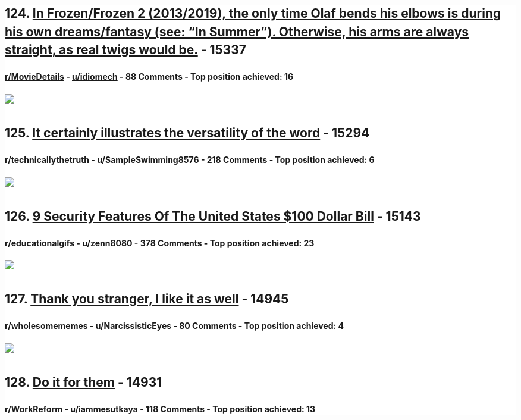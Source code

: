 ## 124. [In Frozen/Frozen 2 (2013/2019), the only time Olaf bends his elbows is during his own dreams/fantasy (see: “In Summer”). Otherwise, his arms are always straight, as real twigs would be.](http://reddit.com/r/MovieDetails/comments/ul2la1/in_frozenfrozen_2_20132019_the_only_time_olaf/) - 15337
#### [r/MovieDetails](http://reddit.com/r/MovieDetails) - [u/idiomech](http://reddit.com/u/idiomech) - 88 Comments - Top position achieved: 16

<a href="https://www.reddit.com/gallery/ul2la1"><img src="https://b.thumbs.redditmedia.com/YpjaDjOAVobDtxL_qSX_iyoS0NY7PuqzyrkikTnaVoc.jpg"></img></a>

## 125. [It certainly illustrates the versatility of the word](http://reddit.com/r/technicallythetruth/comments/ul9do6/it_certainly_illustrates_the_versatility_of_the/) - 15294
#### [r/technicallythetruth](http://reddit.com/r/technicallythetruth) - [u/SampleSwimming8576](http://reddit.com/u/SampleSwimming8576) - 218 Comments - Top position achieved: 6

<a href="https://i.redd.it/3bn1jbwp1by81.jpg"><img src="https://b.thumbs.redditmedia.com/a0aobZm2XLaNDRvx_zBA1L6Uoa6HoRqEXGZYbZeGbzU.jpg"></img></a>

## 126. [9 Security Features Of The United States $100 Dollar Bill](http://reddit.com/r/educationalgifs/comments/ul4f6s/9_security_features_of_the_united_states_100/) - 15143
#### [r/educationalgifs](http://reddit.com/r/educationalgifs) - [u/zenn8080](http://reddit.com/u/zenn8080) - 378 Comments - Top position achieved: 23

<a href="https://i.redd.it/yj1dx4dev9y81.gif"><img src="https://a.thumbs.redditmedia.com/AMt7WvwhlV_o0DpP80U4z8Kfta_buZmZFwA35y1Q3Q8.jpg"></img></a>

## 127. [Thank you stranger, I like it as well](http://reddit.com/r/wholesomememes/comments/ukxsc0/thank_you_stranger_i_like_it_as_well/) - 14945
#### [r/wholesomememes](http://reddit.com/r/wholesomememes) - [u/NarcissisticEyes](http://reddit.com/u/NarcissisticEyes) - 80 Comments - Top position achieved: 4

<a href="https://i.redd.it/guwv0wghw7y81.gif"><img src="https://b.thumbs.redditmedia.com/er3uS2v-70w18Ic9MpGLl71idq1h6WcW4UusHuwQxig.jpg"></img></a>

## 128. [Do it for them](http://reddit.com/r/WorkReform/comments/ul1at5/do_it_for_them/) - 14931
#### [r/WorkReform](http://reddit.com/r/WorkReform) - [u/iammesutkaya](http://reddit.com/u/iammesutkaya) - 118 Comments - Top position achieved: 13
